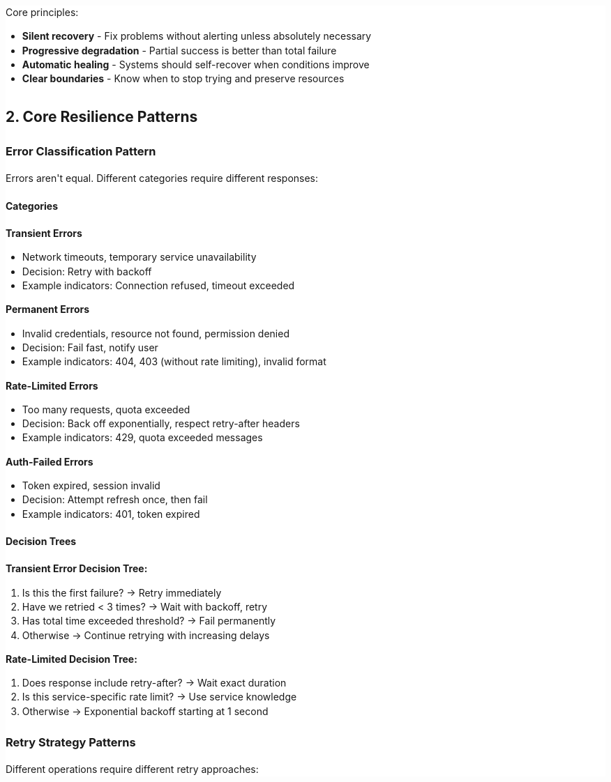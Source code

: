 Core principles:

- **Silent recovery** - Fix problems without alerting unless absolutely necessary
- **Progressive degradation** - Partial success is better than total failure
- **Automatic healing** - Systems should self-recover when conditions improve
- **Clear boundaries** - Know when to stop trying and preserve resources

## 2. Core Resilience Patterns

### Error Classification Pattern

Errors aren't equal. Different categories require different responses:

#### Categories

**Transient Errors**

- Network timeouts, temporary service unavailability
- Decision: Retry with backoff
- Example indicators: Connection refused, timeout exceeded

**Permanent Errors**

- Invalid credentials, resource not found, permission denied
- Decision: Fail fast, notify user
- Example indicators: 404, 403 (without rate limiting), invalid format

**Rate-Limited Errors**

- Too many requests, quota exceeded
- Decision: Back off exponentially, respect retry-after headers
- Example indicators: 429, quota exceeded messages

**Auth-Failed Errors**

- Token expired, session invalid
- Decision: Attempt refresh once, then fail
- Example indicators: 401, token expired

#### Decision Trees

**Transient Error Decision Tree:**

1. Is this the first failure? → Retry immediately
2. Have we retried < 3 times? → Wait with backoff, retry
3. Has total time exceeded threshold? → Fail permanently
4. Otherwise → Continue retrying with increasing delays

**Rate-Limited Decision Tree:**

1. Does response include retry-after? → Wait exact duration
2. Is this service-specific rate limit? → Use service knowledge
3. Otherwise → Exponential backoff starting at 1 second

### Retry Strategy Patterns

Different operations require different retry approaches:
